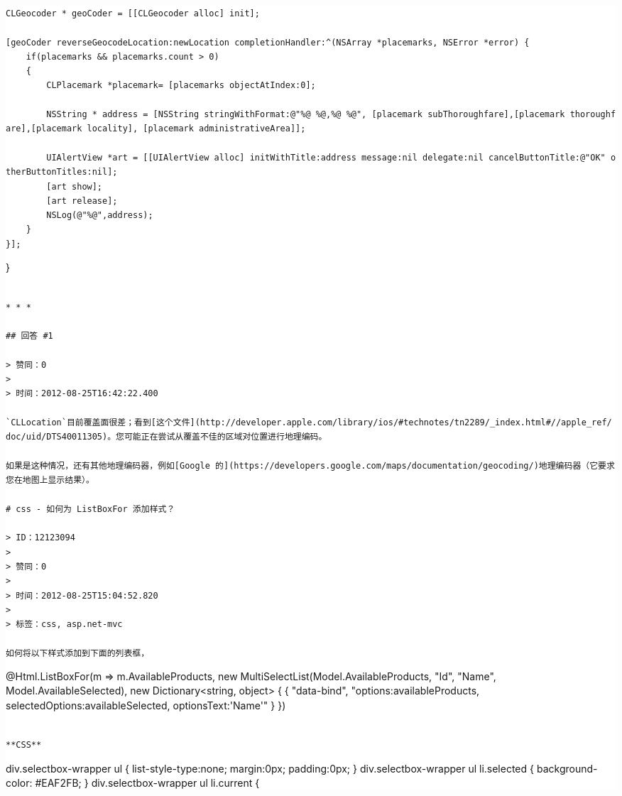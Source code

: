     CLGeocoder * geoCoder = [[CLGeocoder alloc] init];

    [geoCoder reverseGeocodeLocation:newLocation completionHandler:^(NSArray *placemarks, NSError *error) {
        if(placemarks && placemarks.count > 0)
        {
            CLPlacemark *placemark= [placemarks objectAtIndex:0];

            NSString * address = [NSString stringWithFormat:@"%@ %@,%@ %@", [placemark subThoroughfare],[placemark thoroughfare],[placemark locality], [placemark administrativeArea]];

            UIAlertView *art = [[UIAlertView alloc] initWithTitle:address message:nil delegate:nil cancelButtonTitle:@"OK" otherButtonTitles:nil];
            [art show];
            [art release];
            NSLog(@"%@",address);
        }
    }];
} 
```

* * *

## 回答 #1

> 赞同：0
> 
> 时间：2012-08-25T16:42:22.400

`CLLocation`目前覆盖面很差；看到[这个文件](http://developer.apple.com/library/ios/#technotes/tn2289/_index.html#//apple_ref/doc/uid/DTS40011305)。您可能正在尝试从覆盖不佳的区域对位置进行地理编码。

如果是这种情况，还有其他地理编码器，例如[Google 的](https://developers.google.com/maps/documentation/geocoding/)地理编码器（它要求您在地图上显示结果）。

# css - 如何为 ListBoxFor 添加样式？

> ID：12123094
> 
> 赞同：0
> 
> 时间：2012-08-25T15:04:52.820
> 
> 标签：css, asp.net-mvc

如何将以下样式添加到下面的列表框，

```
@Html.ListBoxFor(m => m.AvailableProducts, new MultiSelectList(Model.AvailableProducts, "Id", "Name", Model.AvailableSelected),
                         new Dictionary<string, object> { { "data-bind", "options:availableProducts, selectedOptions:availableSelected, optionsText:'Name'" } }) 
```

**CSS**

```
div.selectbox-wrapper ul {
list-style-type:none;
margin:0px;
padding:0px;
}
div.selectbox-wrapper ul li.selected { 
background-color: #EAF2FB;
}
div.selectbox-wrapper ul li.current { 